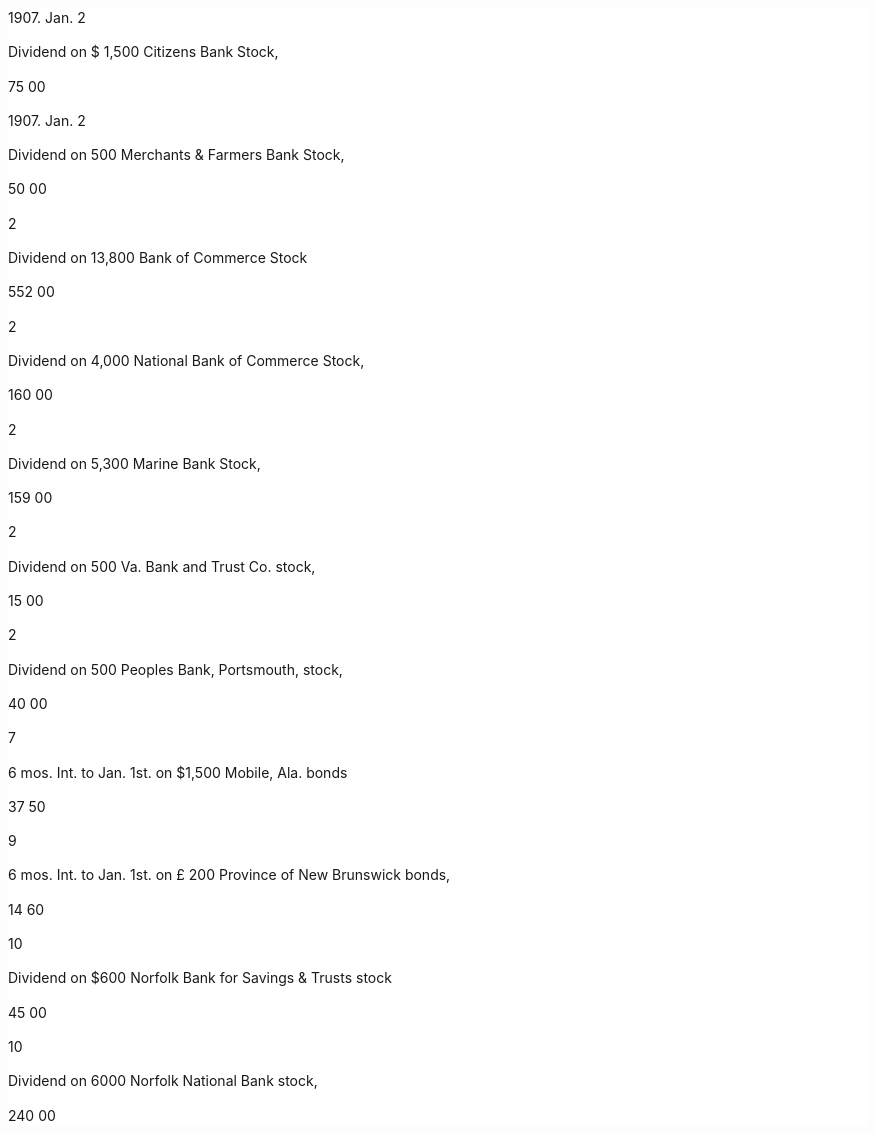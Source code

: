 1907\. Jan. 2

Dividend on $ 1,500 Citizens Bank Stock,

75 00

1907\. Jan. 2

Dividend on 500 Merchants & Farmers Bank Stock,

50 00

2

Dividend on 13,800 Bank of Commerce Stock

552 00

2

Dividend on 4,000 National Bank of Commerce Stock,

160 00

2

Dividend on 5,300 Marine Bank Stock,

159 00

2

Dividend on 500 Va. Bank and Trust Co. stock,

15 00

2

Dividend on 500 Peoples Bank, Portsmouth, stock,

40 00

7

6 mos. Int. to Jan. 1st. on $1,500 Mobile, Ala. bonds

37 50

9

6 mos. Int. to Jan. 1st. on £ 200 Province of New Brunswick bonds,

14 60

10

Dividend on $600 Norfolk Bank for Savings & Trusts stock

45 00

10

Dividend on 6000 Norfolk National Bank stock,

240 00
